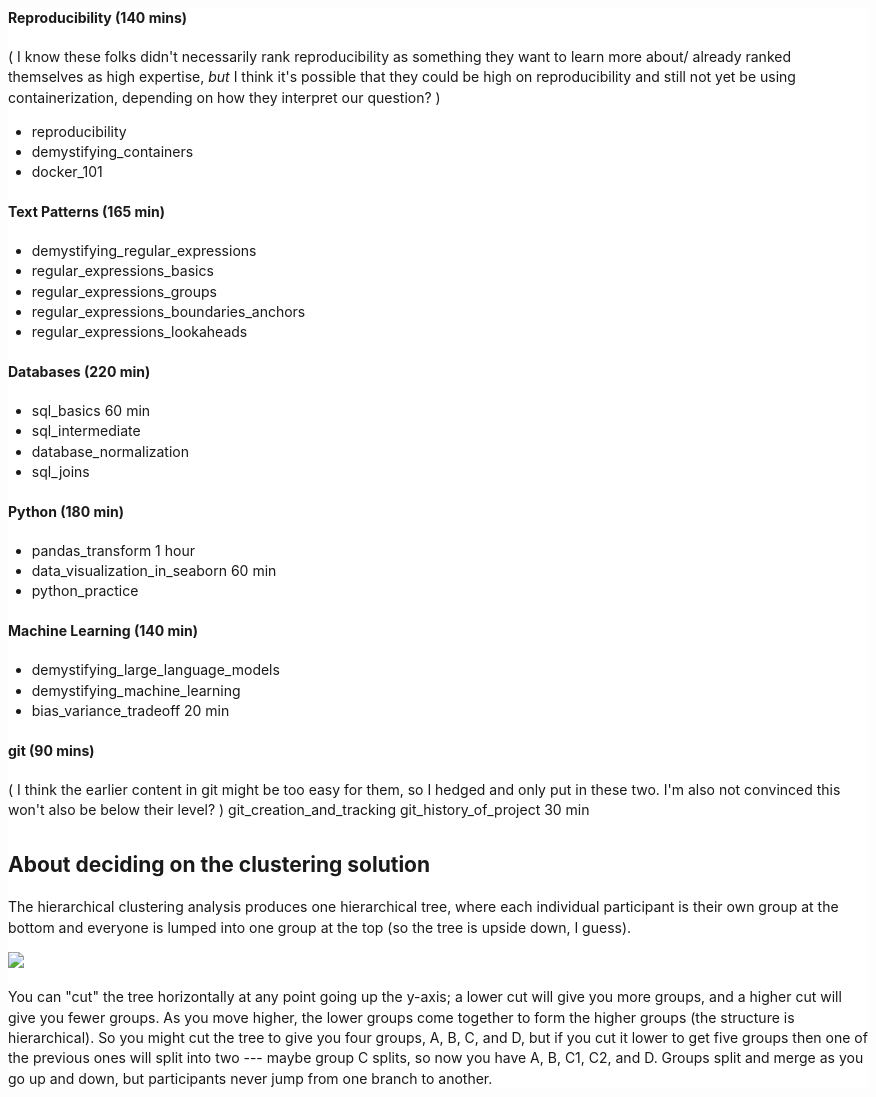 #### Reproducibility (140 mins)
( I know these folks didn't necessarily rank reproducibility as something they want to learn more about/ already ranked themselves as high expertise, _but_ I think it's possible that they could be high on reproducibility and still not yet be using containerization, depending on how they interpret our question? ) 

* reproducibility 
* demystifying_containers 
* docker_101 

#### Text Patterns (165 min)
* demystifying_regular_expressions 
* regular_expressions_basics 
* regular_expressions_groups 
* regular_expressions_boundaries_anchors 
* regular_expressions_lookaheads 

#### Databases (220 min)

* sql_basics 60 min 
* sql_intermediate 
* database_normalization 
* sql_joins 

#### Python (180 min)

* pandas_transform 1 hour 
* data_visualization_in_seaborn 60 min 
* python_practice 

#### Machine Learning (140 min)

* demystifying_large_language_models 
* demystifying_machine_learning 
* bias_variance_tradeoff 20 min 

#### git (90 mins)
( I think the earlier content in git might be too easy for them, so I hedged and only put in these two. I'm also not convinced this won't also be below their level? )
git_creation_and_tracking 
git_history_of_project 30 min 



## About deciding on the clustering solution

The hierarchical clustering analysis produces one hierarchical tree, where each individual participant is their own group at the bottom and everyone is lumped into one group at the top (so the tree is upside down, I guess).

![](define_clusters_files/figure-gfm/ward-1.png)

You can "cut" the tree horizontally at any point going up the y-axis; a lower cut will give you more groups, and a higher cut will give you fewer groups.
As you move higher, the lower groups come together to form the higher groups (the structure is hierarchical).
So you might cut the tree to give you four groups, A, B, C, and D, but if you cut it lower to get five groups then one of the previous ones will split into two --- maybe group C splits, so now you have A, B, C1, C2, and D.
Groups split and merge as you go up and down, but participants never jump from one branch to another.
